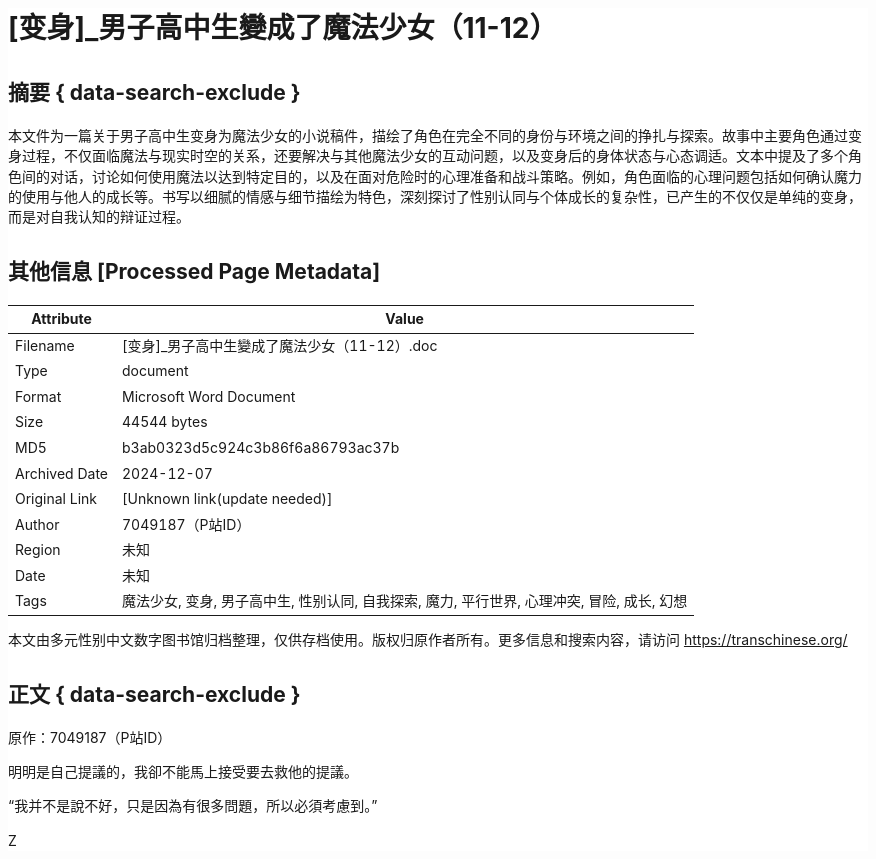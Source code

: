 # [变身]_男子高中生變成了魔法少女（11-12）



## 摘要  { data-search-exclude }


本文件为一篇关于男子高中生变身为魔法少女的小说稿件，描绘了角色在完全不同的身份与环境之间的挣扎与探索。故事中主要角色通过变身过程，不仅面临魔法与现实时空的关系，还要解决与其他魔法少女的互动问题，以及变身后的身体状态与心态调适。文本中提及了多个角色间的对话，讨论如何使用魔法以达到特定目的，以及在面对危险时的心理准备和战斗策略。例如，角色面临的心理问题包括如何确认魔力的使用与他人的成长等。书写以细腻的情感与细节描绘为特色，深刻探讨了性别认同与个体成长的复杂性，已产生的不仅仅是单纯的变身，而是对自我认知的辩证过程。



## 其他信息 [Processed Page Metadata]

| Attribute       | Value                                  |
|-----------------|----------------------------------------|
| Filename        | [变身]_男子高中生變成了魔法少女（11-12）.doc                             |
| Type            | document                                 |
| Format          | Microsoft Word Document                               |
| Size            | 44544 bytes                           |
| MD5             | b3ab0323d5c924c3b86f6a86793ac37b                                  |
| Archived Date   | 2024-12-07                             |
| Original Link   | [Unknown link(update needed)]                         |
| Author          | 7049187（P站ID）                               |
| Region          | 未知                               |
| Date            | 未知                                 |
| Tags            | 魔法少女, 变身, 男子高中生, 性别认同, 自我探索, 魔力, 平行世界, 心理冲突, 冒险, 成长, 幻想                                 |

本文由多元性别中文数字图书馆归档整理，仅供存档使用。版权归原作者所有。更多信息和搜索内容，请访问 <https://transchinese.org/>


## 正文 { data-search-exclude }


原作：7049187（P站ID）



明明是自己提議的，我卻不能馬上接受要去救他的提議。





“我并不是說不好，只是因為有很多問題，所以必須考慮到。”

Z
